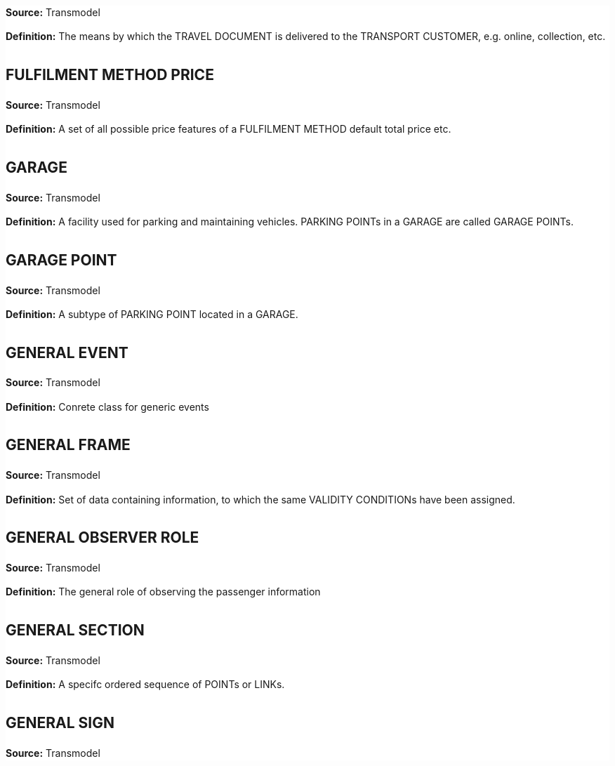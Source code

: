 **Source:** Transmodel

**Definition:** The means by which the TRAVEL DOCUMENT is delivered to the TRANSPORT CUSTOMER, e.g. online, collection, etc.

## FULFILMENT METHOD PRICE ##

**Source:** Transmodel

**Definition:** A set of all possible price features of a FULFILMENT METHOD default total price etc.

## GARAGE ##

**Source:** Transmodel

**Definition:** A facility used for parking and maintaining vehicles. PARKING POINTs in a GARAGE are called GARAGE POINTs.

## GARAGE POINT ##

**Source:** Transmodel

**Definition:** A subtype of PARKING POINT located in a GARAGE.

## GENERAL EVENT ##

**Source:** Transmodel

**Definition:** Conrete class for generic events

## GENERAL FRAME ##

**Source:** Transmodel

**Definition:** Set of data containing information, to which the same VALIDITY CONDITIONs have been assigned.

## GENERAL OBSERVER ROLE ##

**Source:** Transmodel

**Definition:** The general role of observing the passenger information

## GENERAL SECTION ##

**Source:** Transmodel

**Definition:** A specifc ordered sequence of POINTs or LINKs.

## GENERAL SIGN ##

**Source:** Transmodel
